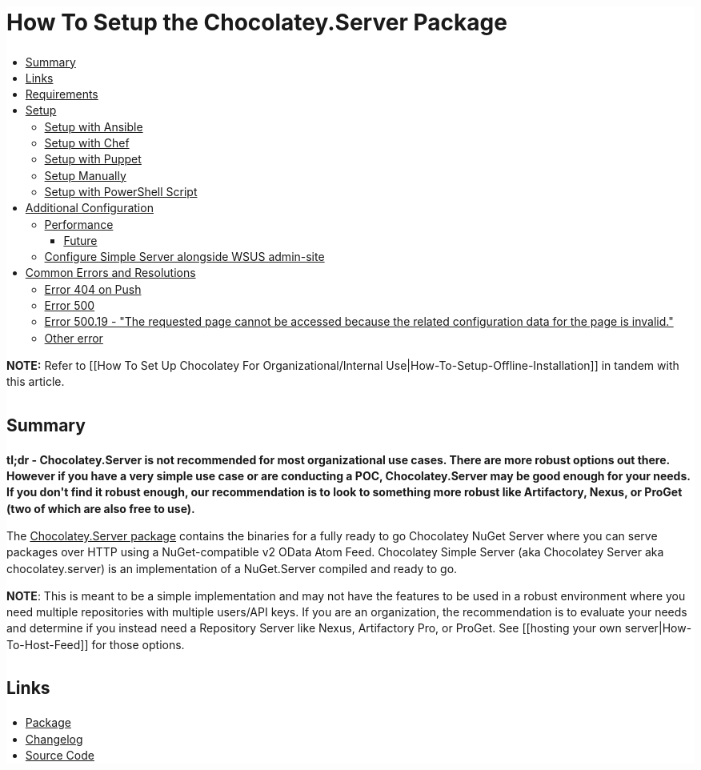 # How To Setup the Chocolatey.Server Package



- [Summary](#summary)
- [Links](#links)
- [Requirements](#requirements)
- [Setup](#setup)
  - [Setup with Ansible](#setup-with-ansible)
  - [Setup with Chef](#setup-with-chef)
  - [Setup with Puppet](#setup-with-puppet)
  - [Setup Manually](#setup-manually)
  - [Setup with PowerShell Script](#setup-with-powershell-script)
- [Additional Configuration](#additional-configuration)
  - [Performance](#performance)
    - [Future](#future)
  - [Configure Simple Server alongside WSUS admin-site](#configure-simple-server-alongside-wsus-admin-site)
- [Common Errors and Resolutions](#common-errors-and-resolutions)
  - [Error 404 on Push](#error-404-on-push)
  - [Error 500](#error-500)
  - [Error 500.19 - "The requested page cannot be accessed because the related configuration data for the page is invalid."](#error-50019---the-requested-page-cannot-be-accessed-because-the-related-configuration-data-for-the-page-is-invalid)
  - [Other error](#other-error)



**NOTE:** Refer to [[How To Set Up Chocolatey For Organizational/Internal Use|How-To-Setup-Offline-Installation]] in tandem with this article.

## Summary
**tl;dr - Chocolatey.Server is not recommended for most organizational use cases. There are more robust options out there. However if you have a very simple use case or are conducting a POC, Chocolatey.Server may be good enough for your needs. If you don't find it robust enough, our recommendation is to look to something more robust like Artifactory, Nexus, or ProGet (two of which are also free to use).**

The [Chocolatey.Server package](https://chocolatey.org/packages/chocolatey.server) contains the binaries for a fully ready to go Chocolatey NuGet Server where you can serve packages over HTTP using a NuGet-compatible v2 OData Atom Feed. Chocolatey Simple Server (aka Chocolatey Server aka chocolatey.server) is an implementation of a NuGet.Server compiled and ready to go.

**NOTE**: This is meant to be a simple implementation and may not have the features to be used in a robust environment where you need multiple repositories with multiple users/API keys. If you are an organization, the recommendation is to evaluate your needs and determine if you instead need a Repository Server like Nexus, Artifactory Pro, or ProGet. See [[hosting your own server|How-To-Host-Feed]] for those options.

## Links

* [Package](https://chocolatey.org/packages/chocolatey.server)
* [Changelog](https://github.com/chocolatey/simple-server/blob/master/CHANGELOG.md)
* [Source Code](https://github.com/chocolatey/simple-server)

